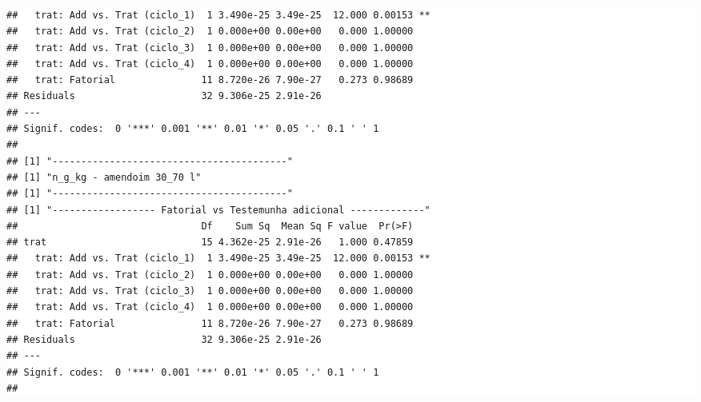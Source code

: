    ##   trat: Add vs. Trat (ciclo_1)  1 3.490e-25 3.49e-25  12.000 0.00153 **
    ##   trat: Add vs. Trat (ciclo_2)  1 0.000e+00 0.00e+00   0.000 1.00000   
    ##   trat: Add vs. Trat (ciclo_3)  1 0.000e+00 0.00e+00   0.000 1.00000   
    ##   trat: Add vs. Trat (ciclo_4)  1 0.000e+00 0.00e+00   0.000 1.00000   
    ##   trat: Fatorial               11 8.720e-26 7.90e-27   0.273 0.98689   
    ## Residuals                      32 9.306e-25 2.91e-26                   
    ## ---
    ## Signif. codes:  0 '***' 0.001 '**' 0.01 '*' 0.05 '.' 0.1 ' ' 1
    ## 
    ## [1] "-----------------------------------------"
    ## [1] "n_g_kg - amendoim 30_70 l"
    ## [1] "-----------------------------------------"
    ## [1] "------------------ Fatorial vs Testemunha adicional -------------"
    ##                                Df    Sum Sq  Mean Sq F value  Pr(>F)   
    ## trat                           15 4.362e-25 2.91e-26   1.000 0.47859   
    ##   trat: Add vs. Trat (ciclo_1)  1 3.490e-25 3.49e-25  12.000 0.00153 **
    ##   trat: Add vs. Trat (ciclo_2)  1 0.000e+00 0.00e+00   0.000 1.00000   
    ##   trat: Add vs. Trat (ciclo_3)  1 0.000e+00 0.00e+00   0.000 1.00000   
    ##   trat: Add vs. Trat (ciclo_4)  1 0.000e+00 0.00e+00   0.000 1.00000   
    ##   trat: Fatorial               11 8.720e-26 7.90e-27   0.273 0.98689   
    ## Residuals                      32 9.306e-25 2.91e-26                   
    ## ---
    ## Signif. codes:  0 '***' 0.001 '**' 0.01 '*' 0.05 '.' 0.1 ' ' 1
    ## 